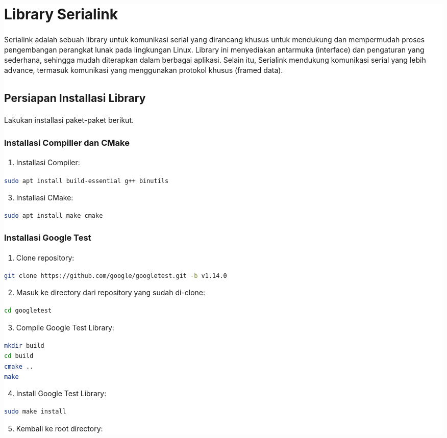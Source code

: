 
# Library Serialink

Serialink adalah sebuah library untuk komunikasi serial yang dirancang khusus untuk mendukung dan mempermudah proses pengembangan perangkat lunak pada lingkungan Linux. Library ini menyediakan antarmuka (interface) dan pengaturan yang sederhana, sehingga mudah diterapkan dalam berbagai aplikasi. Selain itu, Serialink mendukung komunikasi serial yang lebih advance, termasuk komunikasi yang menggunakan protokol khusus (framed data).

## Persiapan Installasi Library

Lakukan installasi paket-paket berikut.

### Installasi Compiller dan CMake

1. Installasi Compiler:

```bash
sudo apt install build-essential g++ binutils
```

3. Installasi CMake:

```bash
sudo apt install make cmake
```

### Installasi Google Test

1. Clone repository:

```bash
git clone https://github.com/google/googletest.git -b v1.14.0
```

2. Masuk ke directory dari repository yang sudah di-clone:

```bash
cd googletest
```

3. Compile Google Test Library:

```bash
mkdir build
cd build
cmake ..
make
```

4. Install Google Test Library:

```bash
sudo make install
```

5. Kembali ke root directory:
